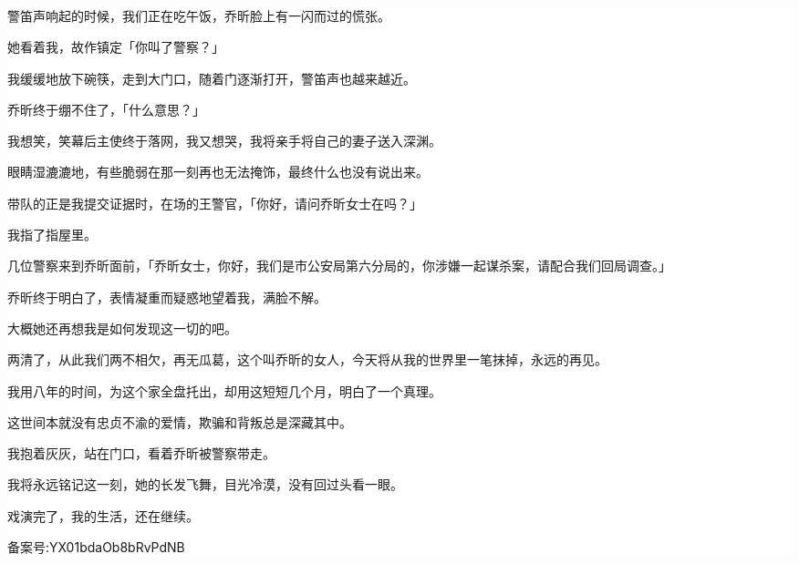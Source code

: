 
警笛声响起的时候，我们正在吃午饭，乔昕脸上有一闪而过的慌张。


她看着我，故作镇定「你叫了警察？」


我缓缓地放下碗筷，走到大门口，随着门逐渐打开，警笛声也越来越近。


乔昕终于绷不住了，「什么意思？」


我想笑，笑幕后主使终于落网，我又想哭，我将亲手将自己的妻子送入深渊。


眼睛湿漉漉地，有些脆弱在那一刻再也无法掩饰，最终什么也没有说出来。


带队的正是我提交证据时，在场的王警官，「你好，请问乔昕女士在吗？」


我指了指屋里。


几位警察来到乔昕面前，「乔昕女士，你好，我们是市公安局第六分局的，你涉嫌一起谋杀案，请配合我们回局调查。」


乔昕终于明白了，表情凝重而疑惑地望着我，满脸不解。


大概她还再想我是如何发现这一切的吧。


两清了，从此我们两不相欠，再无瓜葛，这个叫乔昕的女人，今天将从我的世界里一笔抹掉，永远的再见。


我用八年的时间，为这个家全盘托出，却用这短短几个月，明白了一个真理。


这世间本就没有忠贞不渝的爱情，欺骗和背叛总是深藏其中。


我抱着灰灰，站在门口，看着乔昕被警察带走。


我将永远铭记这一刻，她的长发飞舞，目光冷漠，没有回过头看一眼。


戏演完了，我的生活，还在继续。


备案号:YX01bdaOb8bRvPdNB


